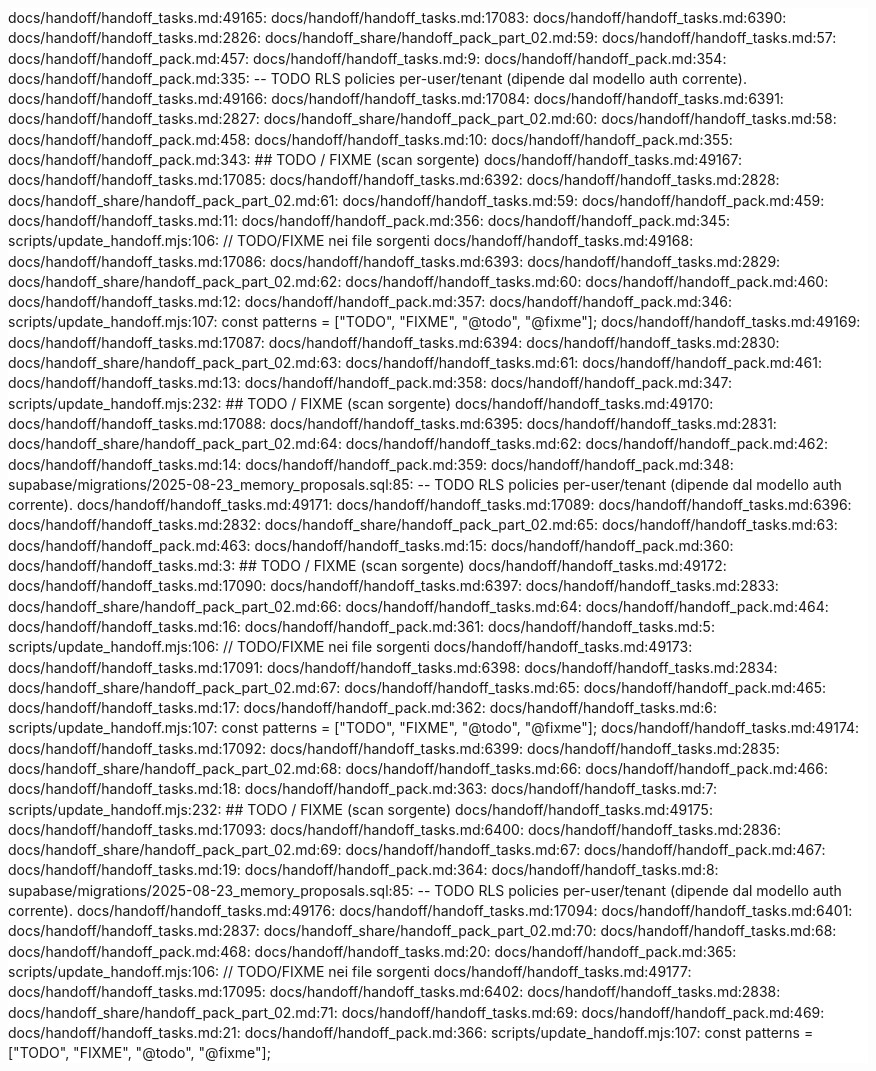 docs/handoff/handoff_tasks.md:49165: docs/handoff/handoff_tasks.md:17083: docs/handoff/handoff_tasks.md:6390: docs/handoff/handoff_tasks.md:2826: docs/handoff_share/handoff_pack_part_02.md:59: docs/handoff/handoff_tasks.md:57: docs/handoff/handoff_pack.md:457: docs/handoff/handoff_tasks.md:9: docs/handoff/handoff_pack.md:354: docs/handoff/handoff_pack.md:335: -- TODO RLS policies per-user/tenant (dipende dal modello auth corrente).
docs/handoff/handoff_tasks.md:49166: docs/handoff/handoff_tasks.md:17084: docs/handoff/handoff_tasks.md:6391: docs/handoff/handoff_tasks.md:2827: docs/handoff_share/handoff_pack_part_02.md:60: docs/handoff/handoff_tasks.md:58: docs/handoff/handoff_pack.md:458: docs/handoff/handoff_tasks.md:10: docs/handoff/handoff_pack.md:355: docs/handoff/handoff_pack.md:343: ## TODO / FIXME (scan sorgente)
docs/handoff/handoff_tasks.md:49167: docs/handoff/handoff_tasks.md:17085: docs/handoff/handoff_tasks.md:6392: docs/handoff/handoff_tasks.md:2828: docs/handoff_share/handoff_pack_part_02.md:61: docs/handoff/handoff_tasks.md:59: docs/handoff/handoff_pack.md:459: docs/handoff/handoff_tasks.md:11: docs/handoff/handoff_pack.md:356: docs/handoff/handoff_pack.md:345: scripts/update_handoff.mjs:106: // TODO/FIXME nei file sorgenti
docs/handoff/handoff_tasks.md:49168: docs/handoff/handoff_tasks.md:17086: docs/handoff/handoff_tasks.md:6393: docs/handoff/handoff_tasks.md:2829: docs/handoff_share/handoff_pack_part_02.md:62: docs/handoff/handoff_tasks.md:60: docs/handoff/handoff_pack.md:460: docs/handoff/handoff_tasks.md:12: docs/handoff/handoff_pack.md:357: docs/handoff/handoff_pack.md:346: scripts/update_handoff.mjs:107: const patterns = ["TODO", "FIXME", "@todo", "@fixme"];
docs/handoff/handoff_tasks.md:49169: docs/handoff/handoff_tasks.md:17087: docs/handoff/handoff_tasks.md:6394: docs/handoff/handoff_tasks.md:2830: docs/handoff_share/handoff_pack_part_02.md:63: docs/handoff/handoff_tasks.md:61: docs/handoff/handoff_pack.md:461: docs/handoff/handoff_tasks.md:13: docs/handoff/handoff_pack.md:358: docs/handoff/handoff_pack.md:347: scripts/update_handoff.mjs:232: ## TODO / FIXME (scan sorgente)
docs/handoff/handoff_tasks.md:49170: docs/handoff/handoff_tasks.md:17088: docs/handoff/handoff_tasks.md:6395: docs/handoff/handoff_tasks.md:2831: docs/handoff_share/handoff_pack_part_02.md:64: docs/handoff/handoff_tasks.md:62: docs/handoff/handoff_pack.md:462: docs/handoff/handoff_tasks.md:14: docs/handoff/handoff_pack.md:359: docs/handoff/handoff_pack.md:348: supabase/migrations/2025-08-23_memory_proposals.sql:85: -- TODO RLS policies per-user/tenant (dipende dal modello auth corrente).
docs/handoff/handoff_tasks.md:49171: docs/handoff/handoff_tasks.md:17089: docs/handoff/handoff_tasks.md:6396: docs/handoff/handoff_tasks.md:2832: docs/handoff_share/handoff_pack_part_02.md:65: docs/handoff/handoff_tasks.md:63: docs/handoff/handoff_pack.md:463: docs/handoff/handoff_tasks.md:15: docs/handoff/handoff_pack.md:360: docs/handoff/handoff_tasks.md:3: ## TODO / FIXME (scan sorgente)
docs/handoff/handoff_tasks.md:49172: docs/handoff/handoff_tasks.md:17090: docs/handoff/handoff_tasks.md:6397: docs/handoff/handoff_tasks.md:2833: docs/handoff_share/handoff_pack_part_02.md:66: docs/handoff/handoff_tasks.md:64: docs/handoff/handoff_pack.md:464: docs/handoff/handoff_tasks.md:16: docs/handoff/handoff_pack.md:361: docs/handoff/handoff_tasks.md:5: scripts/update_handoff.mjs:106: // TODO/FIXME nei file sorgenti
docs/handoff/handoff_tasks.md:49173: docs/handoff/handoff_tasks.md:17091: docs/handoff/handoff_tasks.md:6398: docs/handoff/handoff_tasks.md:2834: docs/handoff_share/handoff_pack_part_02.md:67: docs/handoff/handoff_tasks.md:65: docs/handoff/handoff_pack.md:465: docs/handoff/handoff_tasks.md:17: docs/handoff/handoff_pack.md:362: docs/handoff/handoff_tasks.md:6: scripts/update_handoff.mjs:107: const patterns = ["TODO", "FIXME", "@todo", "@fixme"];
docs/handoff/handoff_tasks.md:49174: docs/handoff/handoff_tasks.md:17092: docs/handoff/handoff_tasks.md:6399: docs/handoff/handoff_tasks.md:2835: docs/handoff_share/handoff_pack_part_02.md:68: docs/handoff/handoff_tasks.md:66: docs/handoff/handoff_pack.md:466: docs/handoff/handoff_tasks.md:18: docs/handoff/handoff_pack.md:363: docs/handoff/handoff_tasks.md:7: scripts/update_handoff.mjs:232: ## TODO / FIXME (scan sorgente)
docs/handoff/handoff_tasks.md:49175: docs/handoff/handoff_tasks.md:17093: docs/handoff/handoff_tasks.md:6400: docs/handoff/handoff_tasks.md:2836: docs/handoff_share/handoff_pack_part_02.md:69: docs/handoff/handoff_tasks.md:67: docs/handoff/handoff_pack.md:467: docs/handoff/handoff_tasks.md:19: docs/handoff/handoff_pack.md:364: docs/handoff/handoff_tasks.md:8: supabase/migrations/2025-08-23_memory_proposals.sql:85: -- TODO RLS policies per-user/tenant (dipende dal modello auth corrente).
docs/handoff/handoff_tasks.md:49176: docs/handoff/handoff_tasks.md:17094: docs/handoff/handoff_tasks.md:6401: docs/handoff/handoff_tasks.md:2837: docs/handoff_share/handoff_pack_part_02.md:70: docs/handoff/handoff_tasks.md:68: docs/handoff/handoff_pack.md:468: docs/handoff/handoff_tasks.md:20: docs/handoff/handoff_pack.md:365: scripts/update_handoff.mjs:106: // TODO/FIXME nei file sorgenti
docs/handoff/handoff_tasks.md:49177: docs/handoff/handoff_tasks.md:17095: docs/handoff/handoff_tasks.md:6402: docs/handoff/handoff_tasks.md:2838: docs/handoff_share/handoff_pack_part_02.md:71: docs/handoff/handoff_tasks.md:69: docs/handoff/handoff_pack.md:469: docs/handoff/handoff_tasks.md:21: docs/handoff/handoff_pack.md:366: scripts/update_handoff.mjs:107: const patterns = ["TODO", "FIXME", "@todo", "@fixme"];